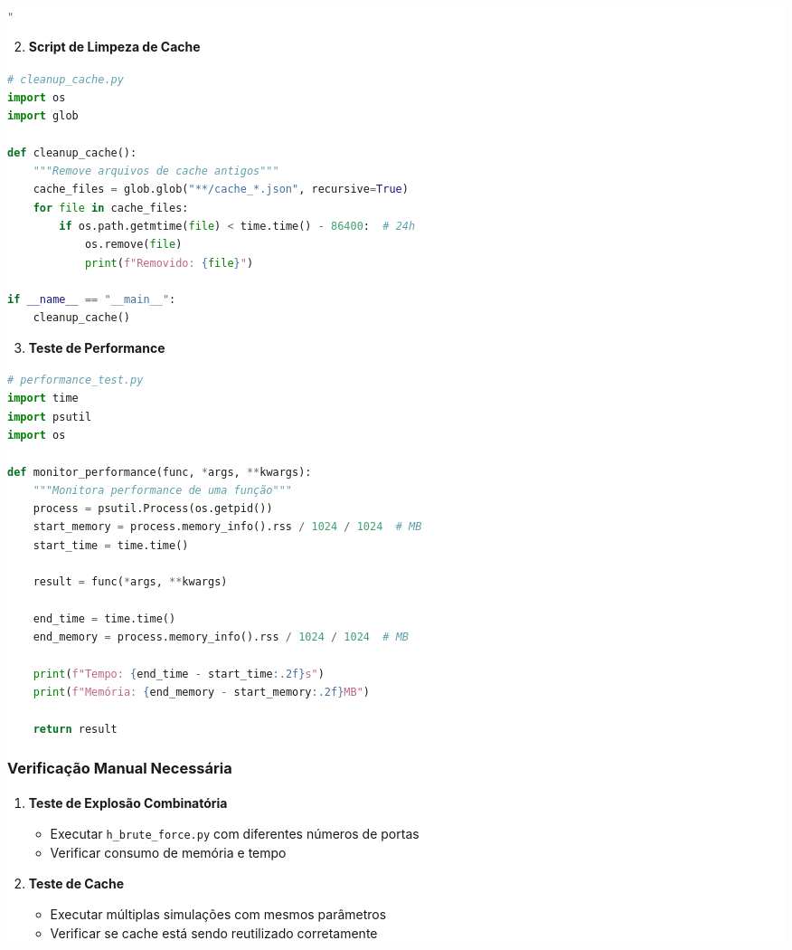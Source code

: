 ```bash
"
```

2. **Script de Limpeza de Cache**
```python
# cleanup_cache.py
import os
import glob

def cleanup_cache():
    """Remove arquivos de cache antigos"""
    cache_files = glob.glob("**/cache_*.json", recursive=True)
    for file in cache_files:
        if os.path.getmtime(file) < time.time() - 86400:  # 24h
            os.remove(file)
            print(f"Removido: {file}")

if __name__ == "__main__":
    cleanup_cache()
```

3. **Teste de Performance**
```python
# performance_test.py
import time
import psutil
import os

def monitor_performance(func, *args, **kwargs):
    """Monitora performance de uma função"""
    process = psutil.Process(os.getpid())
    start_memory = process.memory_info().rss / 1024 / 1024  # MB
    start_time = time.time()
    
    result = func(*args, **kwargs)
    
    end_time = time.time()
    end_memory = process.memory_info().rss / 1024 / 1024  # MB
    
    print(f"Tempo: {end_time - start_time:.2f}s")
    print(f"Memória: {end_memory - start_memory:.2f}MB")
    
    return result
```

### **Verificação Manual Necessária**

1. **Teste de Explosão Combinatória**
   - Executar `h_brute_force.py` com diferentes números de portas
   - Verificar consumo de memória e tempo

2. **Teste de Cache**
   - Executar múltiplas simulações com mesmos parâmetros
   - Verificar se cache está sendo reutilizado corretamente
